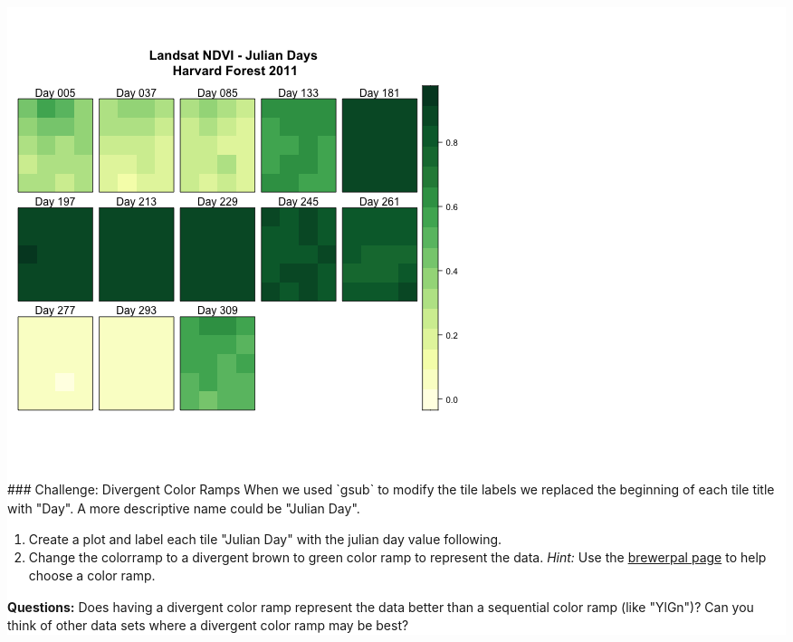 ![Levelplot of all the NDVI rasters for NEON's site Harvard Forest with a legend, no axes, and each raster labeled with the Julian Day](https://raw.githubusercontent.com/NEONScience/NEON-Data-Skills/main/tutorials/R/Geospatial-skills/intro-raster-r/06-Plotting-Time-Series-Rasters-in-R/rfigs/remove-axis-ticks-1.png)

<div id="ds-challenge" markdown="1">
### Challenge: Divergent Color Ramps 
When we used `gsub` to modify the tile labels we replaced the beginning of each 
tile title with "Day". A more descriptive name could be "Julian Day".

1. Create a plot and label each tile "Julian Day" with the julian day value
following.
2. Change the colorramp to a divergent brown to green color ramp to
represent the data. *Hint:* Use the 
<a href="http://www.datavis.ca/sasmac/brewerpal.html" target="_blank"> brewerpal page</a>
to help choose a color ramp. 

**Questions:**
Does having a divergent color ramp represent the data
better than a sequential color ramp (like "YlGn")? Can you think of other data
sets where a divergent color ramp may be best? 
</div>
